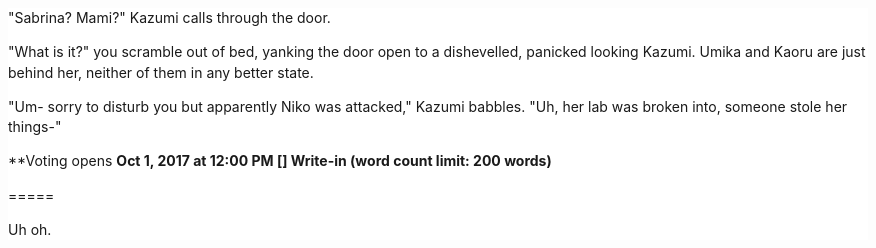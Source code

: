 "Sabrina? Mami?" Kazumi calls through the door.

"What is it?" you scramble out of bed, yanking the door open to a dishevelled, panicked looking Kazumi. Umika and Kaoru are just behind her, neither of them in any better state.

"Um- sorry to disturb you but apparently Niko was attacked," Kazumi babbles. "Uh, her lab was broken into, someone stole her things-"

\*\*Voting opens **Oct 1, 2017 at 12:00 PM
\[] Write-in (word count limit: 200 words)**

\=====​

Uh oh.
